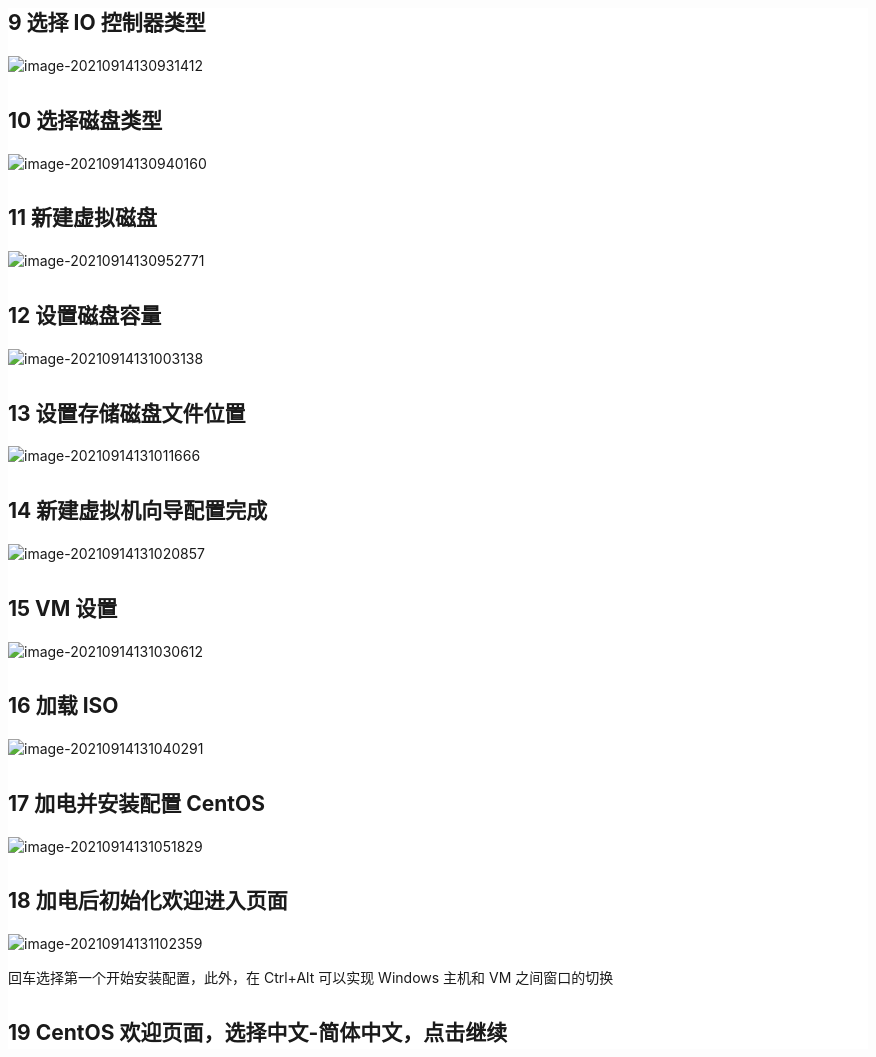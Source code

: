 ## 9 选择 IO 控制器类型

![image-20210914130931412](https://pet-hkw.oss-cn-shenzhen.aliyuncs.com/image/new_blog_system/linux/image-20210914130931412.png)

## 10 选择磁盘类型

![image-20210914130940160](https://pet-hkw.oss-cn-shenzhen.aliyuncs.com/image/new_blog_system/linux/image-20210914130940160.png)

## 11 新建虚拟磁盘

![image-20210914130952771](https://pet-hkw.oss-cn-shenzhen.aliyuncs.com/image/new_blog_system/linux/image-20210914130952771.png)

## 12 设置磁盘容量

![image-20210914131003138](https://pet-hkw.oss-cn-shenzhen.aliyuncs.com/image/new_blog_system/linux/image-20210914131003138.png)

## 13 设置存储磁盘文件位置

![image-20210914131011666](https://pet-hkw.oss-cn-shenzhen.aliyuncs.com/image/new_blog_system/linux/image-20210914131011666.png)

## 14 新建虚拟机向导配置完成

![image-20210914131020857](https://pet-hkw.oss-cn-shenzhen.aliyuncs.com/image/new_blog_system/linux/image-20210914131020857.png)

## 15 VM 设置

![image-20210914131030612](https://pet-hkw.oss-cn-shenzhen.aliyuncs.com/image/new_blog_system/linux/image-20210914131030612.png)

## 16 加载 ISO

![image-20210914131040291](https://pet-hkw.oss-cn-shenzhen.aliyuncs.com/image/new_blog_system/linux/image-20210914131040291.png)

## 17 加电并安装配置 CentOS

![image-20210914131051829](https://pet-hkw.oss-cn-shenzhen.aliyuncs.com/image/new_blog_system/linux/image-20210914131051829.png)

## 18 加电后初始化欢迎进入页面

![image-20210914131102359](https://pet-hkw.oss-cn-shenzhen.aliyuncs.com/image/new_blog_system/linux/image-20210914131102359.png)

 回车选择第一个开始安装配置，此外，在 Ctrl+Alt 可以实现 Windows 主机和 VM 之间窗口的切换

## 19 CentOS 欢迎页面，选择中文-简体中文，点击继续
